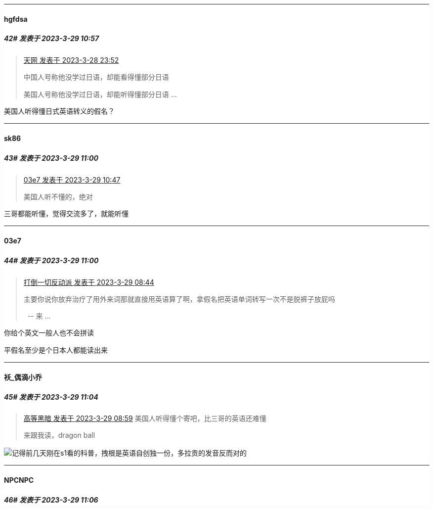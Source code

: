 *****

####  hgfdsa  
##### 42#       发表于 2023-3-29 10:57

<blockquote><a href="httphttps://bbs.saraba1st.com/2b/forum.php?mod=redirect&amp;goto=findpost&amp;pid=60257477&amp;ptid=2126368" target="_blank">天网 发表于 2023-3-28 23:52</a>

中国人号称他没学过日语，却能看得懂部分日语

美国人号称他没学过日语，却能听得懂部分日语 ...</blockquote>
美国人听得懂日式英语转义的假名？

*****

####  sk86  
##### 43#       发表于 2023-3-29 11:00

<blockquote><a href="httphttps://bbs.saraba1st.com/2b/forum.php?mod=redirect&amp;goto=findpost&amp;pid=60259420&amp;ptid=2126368" target="_blank">03e7 发表于 2023-3-29 10:47</a>

美国人听不懂的，绝对</blockquote>
三哥都能听懂，觉得交流多了，就能听懂

*****

####  03e7  
##### 44#       发表于 2023-3-29 11:00

<blockquote><a href="httphttps://bbs.saraba1st.com/2b/forum.php?mod=redirect&amp;goto=findpost&amp;pid=60258521&amp;ptid=2126368" target="_blank">打倒一切反动派 发表于 2023-3-29 08:44</a>

主要你说你放弃治疗了用外来词那就直接用英语算了啊，拿假名把英语单词转写一次不是脱裤子放屁吗

  -- 来 ...</blockquote>
你给个英文一般人也不会拼读

平假名至少是个日本人都能读出来

*****

####  袄_偶滴小乔  
##### 45#       发表于 2023-3-29 11:04

<blockquote><a href="httphttps://bbs.saraba1st.com/2b/forum.php?mod=redirect&amp;goto=findpost&amp;pid=60258591&amp;ptid=2126368" target="_blank">高等黑暗 发表于 2023-3-29 08:59</a>
美国人听得懂个寄吧，比三哥的英语还难懂

来跟我读，dragon ball</blockquote>
<img src="https://static.saraba1st.com/image/smiley/face2017/037.png" referrerpolicy="no-referrer">记得前几天刚在s1看的科普，拽根是英语自创独一份，多拉贡的发音反而对的

*****

####  NPCNPC  
##### 46#       发表于 2023-3-29 11:06
